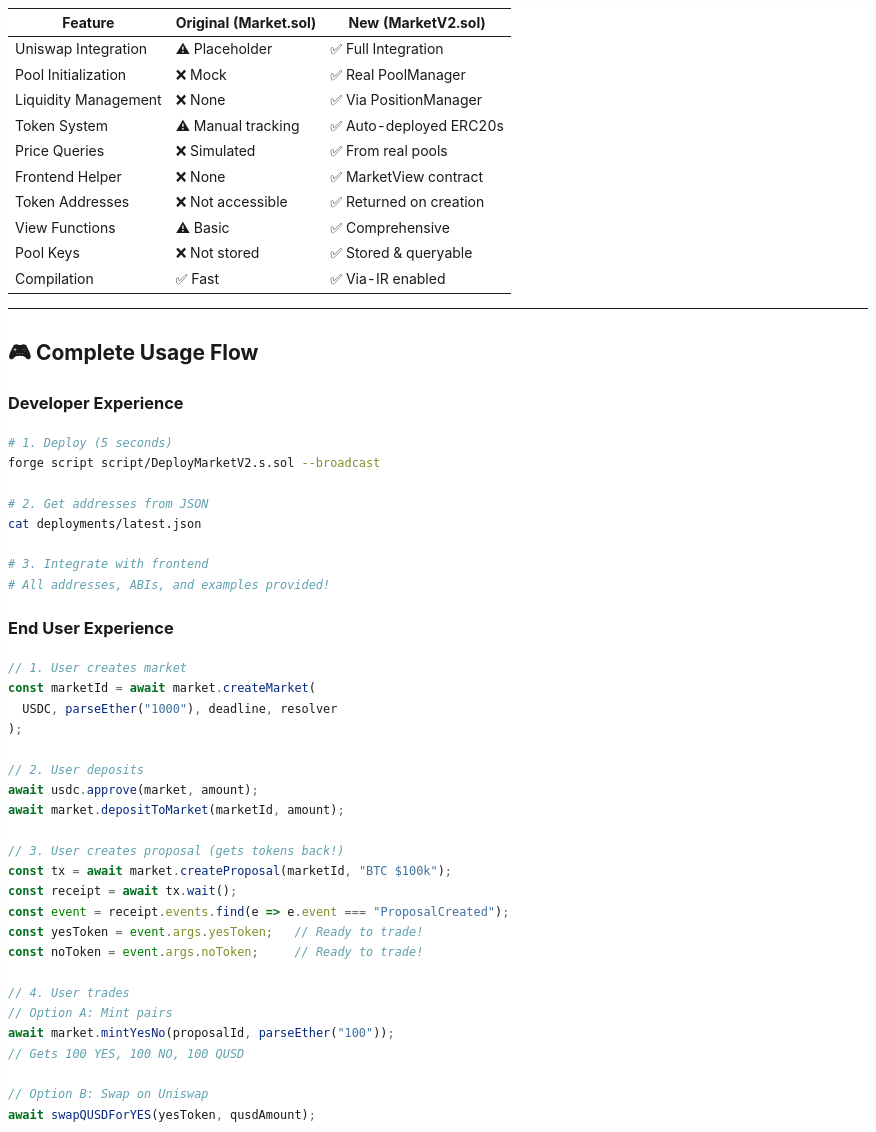 | Feature | Original (Market.sol) | New (MarketV2.sol) |
|---------|----------------------|-------------------|
| Uniswap Integration | ⚠️ Placeholder | ✅ Full Integration |
| Pool Initialization | ❌ Mock | ✅ Real PoolManager |
| Liquidity Management | ❌ None | ✅ Via PositionManager |
| Token System | ⚠️ Manual tracking | ✅ Auto-deployed ERC20s |
| Price Queries | ❌ Simulated | ✅ From real pools |
| Frontend Helper | ❌ None | ✅ MarketView contract |
| Token Addresses | ❌ Not accessible | ✅ Returned on creation |
| View Functions | ⚠️ Basic | ✅ Comprehensive |
| Pool Keys | ❌ Not stored | ✅ Stored & queryable |
| Compilation | ✅ Fast | ✅ Via-IR enabled |

---

## 🎮 Complete Usage Flow

### **Developer Experience**

```bash
# 1. Deploy (5 seconds)
forge script script/DeployMarketV2.s.sol --broadcast

# 2. Get addresses from JSON
cat deployments/latest.json

# 3. Integrate with frontend
# All addresses, ABIs, and examples provided!
```

### **End User Experience**

```typescript
// 1. User creates market
const marketId = await market.createMarket(
  USDC, parseEther("1000"), deadline, resolver
);

// 2. User deposits
await usdc.approve(market, amount);
await market.depositToMarket(marketId, amount);

// 3. User creates proposal (gets tokens back!)
const tx = await market.createProposal(marketId, "BTC $100k");
const receipt = await tx.wait();
const event = receipt.events.find(e => e.event === "ProposalCreated");
const yesToken = event.args.yesToken;   // Ready to trade!
const noToken = event.args.noToken;     // Ready to trade!

// 4. User trades
// Option A: Mint pairs
await market.mintYesNo(proposalId, parseEther("100"));
// Gets 100 YES, 100 NO, 100 QUSD

// Option B: Swap on Uniswap
await swapQUSDForYES(yesToken, qusdAmount);

```